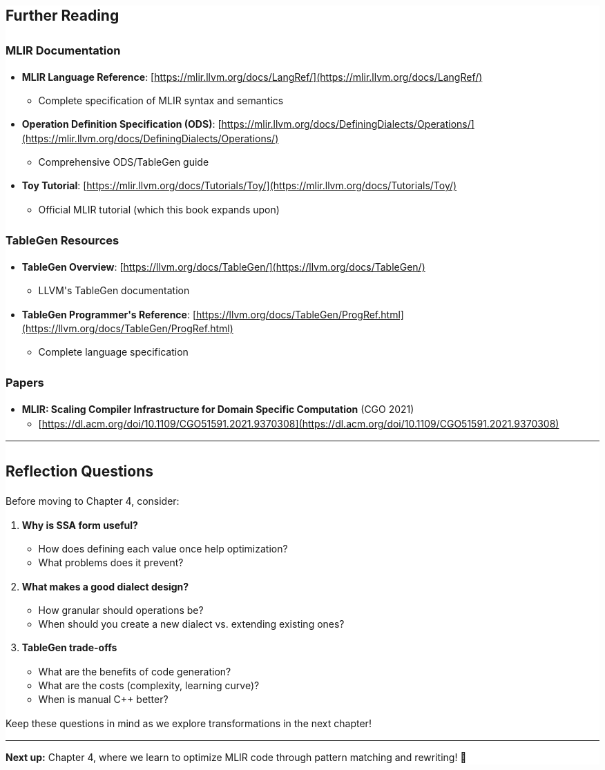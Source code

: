
## Further Reading

### MLIR Documentation
- **MLIR Language Reference**: [https://mlir.llvm.org/docs/LangRef/](https://mlir.llvm.org/docs/LangRef/)
  - Complete specification of MLIR syntax and semantics
  
- **Operation Definition Specification (ODS)**: [https://mlir.llvm.org/docs/DefiningDialects/Operations/](https://mlir.llvm.org/docs/DefiningDialects/Operations/)
  - Comprehensive ODS/TableGen guide

- **Toy Tutorial**: [https://mlir.llvm.org/docs/Tutorials/Toy/](https://mlir.llvm.org/docs/Tutorials/Toy/)
  - Official MLIR tutorial (which this book expands upon)

### TableGen Resources
- **TableGen Overview**: [https://llvm.org/docs/TableGen/](https://llvm.org/docs/TableGen/)
  - LLVM's TableGen documentation

- **TableGen Programmer's Reference**: [https://llvm.org/docs/TableGen/ProgRef.html](https://llvm.org/docs/TableGen/ProgRef.html)
  - Complete language specification

### Papers
- **MLIR: Scaling Compiler Infrastructure for Domain Specific Computation** (CGO 2021)
  - [https://dl.acm.org/doi/10.1109/CGO51591.2021.9370308](https://dl.acm.org/doi/10.1109/CGO51591.2021.9370308)

---

## Reflection Questions

Before moving to Chapter 4, consider:

1. **Why is SSA form useful?**
   - How does defining each value once help optimization?
   - What problems does it prevent?

2. **What makes a good dialect design?**
   - How granular should operations be?
   - When should you create a new dialect vs. extending existing ones?

3. **TableGen trade-offs**
   - What are the benefits of code generation?
   - What are the costs (complexity, learning curve)?
   - When is manual C++ better?

Keep these questions in mind as we explore transformations in the next chapter!

---

**Next up:** Chapter 4, where we learn to optimize MLIR code through pattern matching and rewriting! 🔧
